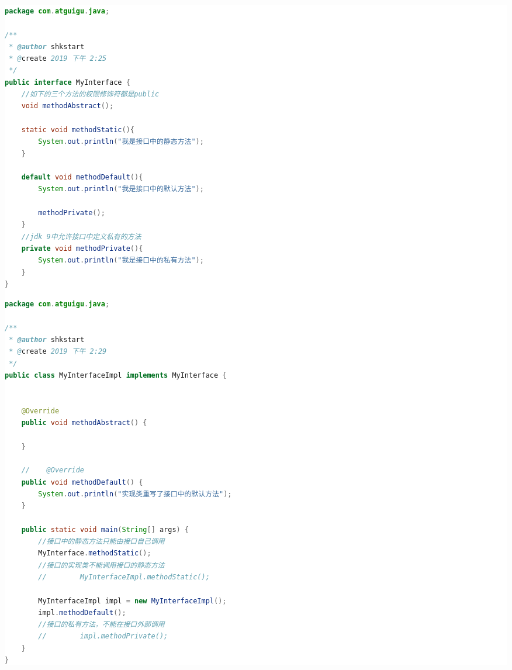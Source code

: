 





```java
package com.atguigu.java;

/**
 * @author shkstart
 * @create 2019 下午 2:25
 */
public interface MyInterface {
    //如下的三个方法的权限修饰符都是public
    void methodAbstract();

    static void methodStatic(){
        System.out.println("我是接口中的静态方法");
    }

    default void methodDefault(){
        System.out.println("我是接口中的默认方法");

        methodPrivate();
    }
    //jdk 9中允许接口中定义私有的方法
    private void methodPrivate(){
        System.out.println("我是接口中的私有方法");
    }
}

```



```java
package com.atguigu.java;

/**
 * @author shkstart
 * @create 2019 下午 2:29
 */
public class MyInterfaceImpl implements MyInterface {


    @Override
    public void methodAbstract() {

    }

    //    @Override
    public void methodDefault() {
        System.out.println("实现类重写了接口中的默认方法");
    }

    public static void main(String[] args) {
        //接口中的静态方法只能由接口自己调用
        MyInterface.methodStatic();
        //接口的实现类不能调用接口的静态方法
        //        MyInterfaceImpl.methodStatic();

        MyInterfaceImpl impl = new MyInterfaceImpl();
        impl.methodDefault();
        //接口的私有方法，不能在接口外部调用
        //        impl.methodPrivate();
    }
}
```